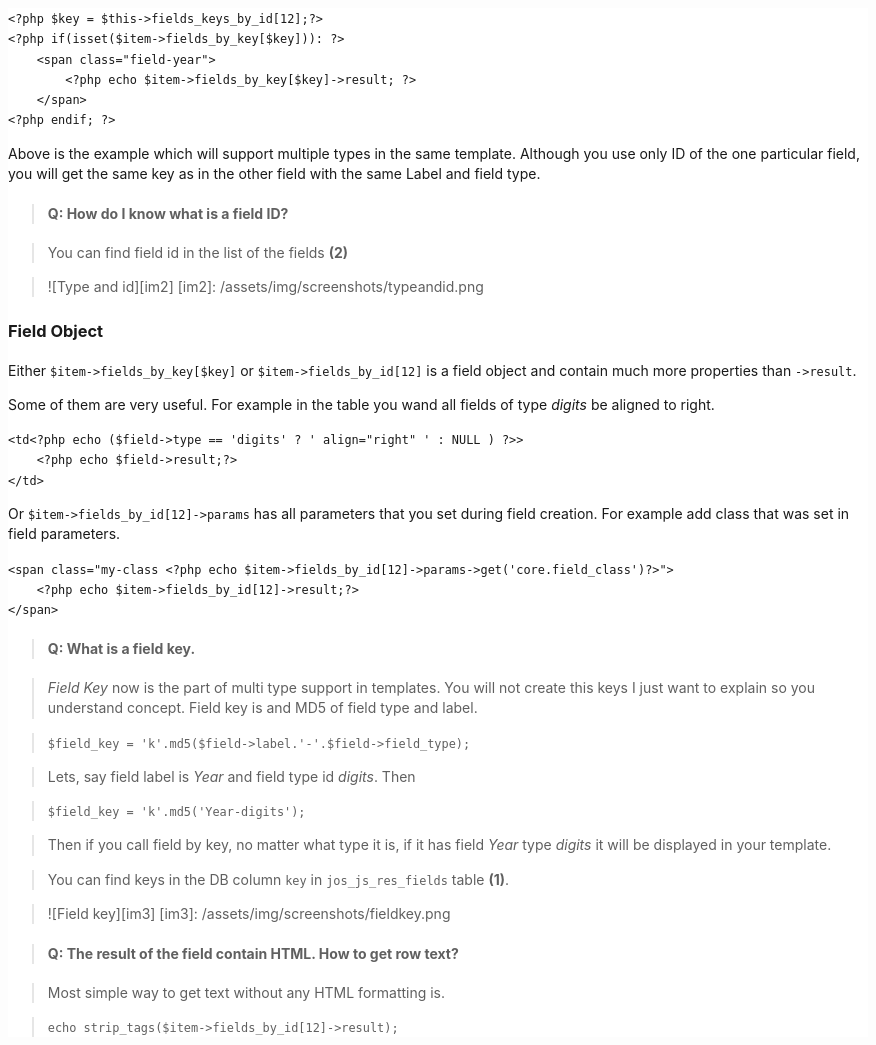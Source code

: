 	<?php $key = $this->fields_keys_by_id[12];?>
	<?php if(isset($item->fields_by_key[$key])): ?>
		<span class="field-year">
			<?php echo $item->fields_by_key[$key]->result; ?>
		</span>
	<?php endif; ?> 

Above is the example which will support multiple types in the same template. Although you use only ID of the one particular field, you will get the same key as in the other field with the same Label and field type.

>#### Q: How do I know what is a field ID?

>You can find field id in the list of the fields **(2)**

>![Type and id][im2]
[im2]: /assets/img/screenshots/typeandid.png
  

### Field Object

Either `$item->fields_by_key[$key]` or `$item->fields_by_id[12]` is a field object and contain much more properties than `->result`.

Some of them are very useful. For example in the table you wand all fields of type _digits_ be aligned to right.

	<td<?php echo ($field->type == 'digits' ? ' align="right" ' : NULL ) ?>>
		<?php echo $field->result;?>
	</td>

Or `$item->fields_by_id[12]->params` has all parameters that you set during field creation. For example add class that was set in field parameters.

	<span class="my-class <?php echo $item->fields_by_id[12]->params->get('core.field_class')?>">
		<?php echo $item->fields_by_id[12]->result;?>
	</span>


>#### Q: What is a field key.

>_Field Key_ now is the part of multi type support in templates. You will not create this keys I just want to explain so you understand concept. Field key is and MD5 of field type and label.

>	  $field_key = 'k'.md5($field->label.'-'.$field->field_type); 

>Lets, say field label is _Year_ and field type id _digits_. Then 

>	  $field_key = 'k'.md5('Year-digits'); 

>Then if you call field by key, no matter what type it is, if it has field _Year_ type _digits_ it will be displayed in your template.

> You can find keys in the DB column `key` in `jos_js_res_fields` table **(1)**.

>![Field key][im3]
[im3]: /assets/img/screenshots/fieldkey.png

>#### Q: The result of the field contain HTML. How to get row text?

>Most simple way to get text without any HTML formatting is.

>	  echo strip_tags($item->fields_by_id[12]->result);


[1]: http://support.mintjoomla.com/en/cobalt-7.html
[img6]: /assets/img/screenshots/typetmpl.png
[img7]: /assets/img/screenshots/sectiontmpl.png
[img8]: http://www.mintjoomla.com/media/mint/icons/16/gear.png
[im1]: /assets/img/screenshots/copytmpl.png
[im5]: /assets/img/screenshots/fieldstmpls.png